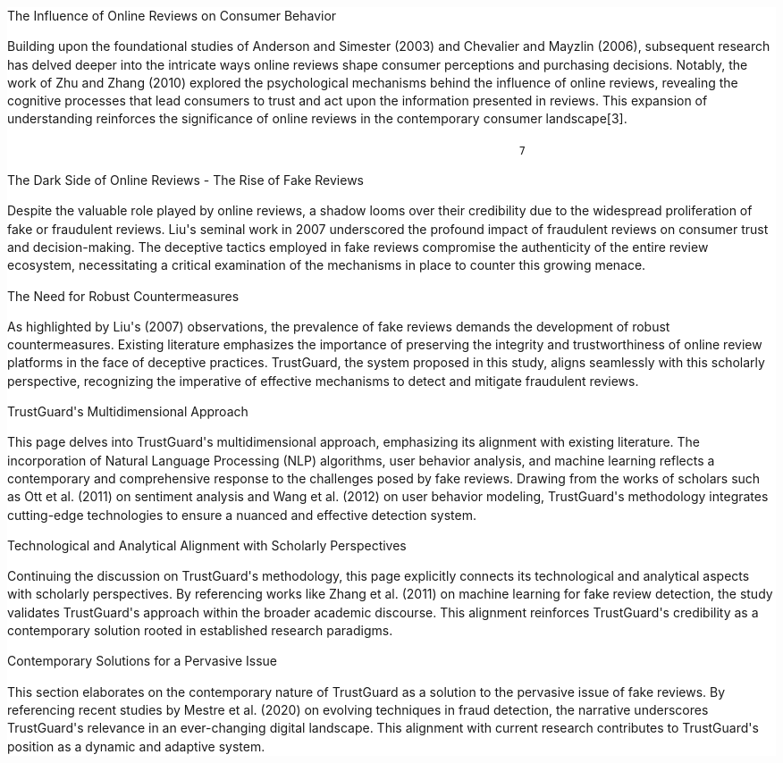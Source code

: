 The Influence of Online Reviews on Consumer Behavior

Building upon the foundational studies of Anderson and Simester (2003) and Chevalier and Mayzlin (2006), subsequent research has delved deeper into the intricate ways online reviews shape consumer perceptions and purchasing decisions. Notably, the work of Zhu and Zhang (2010) explored the psychological mechanisms behind the influence of online reviews, revealing the cognitive processes that lead consumers to trust and act upon the information presented in reviews. This expansion of understanding reinforces the significance of online reviews in the contemporary consumer landscape[3].







                                                                                    7



The Dark Side of Online Reviews - The Rise of Fake Reviews

Despite the valuable role played by online reviews, a shadow looms over their credibility due to the widespread proliferation of fake or fraudulent reviews. Liu's seminal work in 2007 underscored the profound impact of fraudulent reviews on consumer trust and decision-making. The deceptive tactics employed in fake reviews compromise the authenticity of the entire review ecosystem, necessitating a critical examination of the mechanisms in place to counter this growing menace.

The Need for Robust Countermeasures

As highlighted by Liu's (2007) observations, the prevalence of fake reviews demands the development of robust countermeasures. Existing literature emphasizes the importance of preserving the integrity and trustworthiness of online review platforms in the face of deceptive practices. TrustGuard, the system proposed in this study, aligns seamlessly with this scholarly perspective, recognizing the imperative of effective mechanisms to detect and mitigate fraudulent reviews.

TrustGuard's Multidimensional Approach

This page delves into TrustGuard's multidimensional approach, emphasizing its alignment with existing literature. The incorporation of Natural Language Processing (NLP) algorithms, user behavior analysis, and machine learning reflects a contemporary and comprehensive response to the challenges posed by fake reviews. Drawing from the works of scholars such as Ott et al. (2011) on sentiment analysis and Wang et al. (2012) on user behavior modeling, TrustGuard's methodology integrates cutting-edge technologies to ensure a nuanced and effective detection system.

Technological and Analytical Alignment with Scholarly Perspectives

Continuing the discussion on TrustGuard's methodology, this page explicitly connects its technological and analytical aspects with scholarly perspectives. By referencing works like Zhang et al. (2011) on machine learning for fake review detection, the study validates TrustGuard's approach within the broader academic discourse. This alignment reinforces TrustGuard's credibility as a contemporary solution rooted in established research paradigms.

Contemporary Solutions for a Pervasive Issue

This section elaborates on the contemporary nature of TrustGuard as a solution to the pervasive issue of fake reviews. By referencing recent studies by Mestre et al. (2020) on evolving techniques in fraud detection, the narrative underscores TrustGuard's relevance in an ever-changing digital landscape. This alignment with current research contributes to TrustGuard's position as a dynamic and adaptive system.
